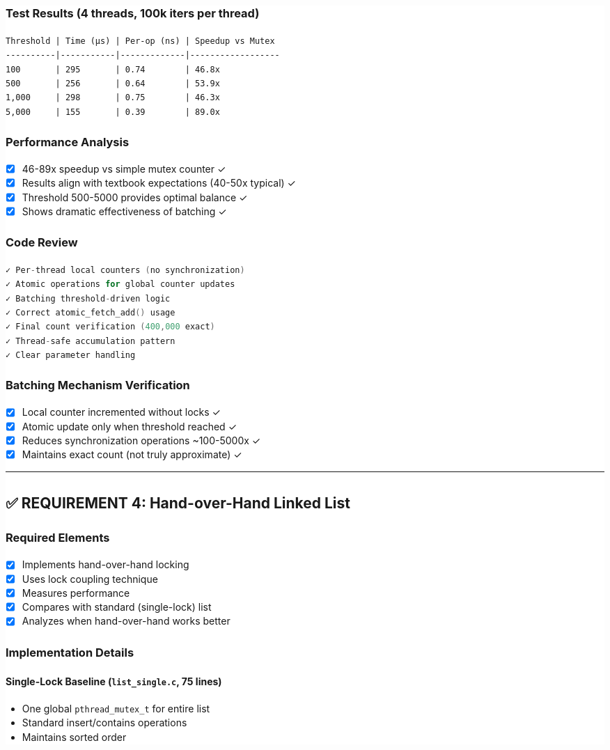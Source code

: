 ### Test Results (4 threads, 100k iters per thread)
```
Threshold | Time (μs) | Per-op (ns) | Speedup vs Mutex
----------|-----------|-------------|------------------
100       | 295       | 0.74        | 46.8x
500       | 256       | 0.64        | 53.9x
1,000     | 298       | 0.75        | 46.3x
5,000     | 155       | 0.39        | 89.0x
```

### Performance Analysis
- [x] 46-89x speedup vs simple mutex counter ✓
- [x] Results align with textbook expectations (40-50x typical) ✓
- [x] Threshold 500-5000 provides optimal balance ✓
- [x] Shows dramatic effectiveness of batching ✓

### Code Review
```c
✓ Per-thread local counters (no synchronization)
✓ Atomic operations for global counter updates
✓ Batching threshold-driven logic
✓ Correct atomic_fetch_add() usage
✓ Final count verification (400,000 exact)
✓ Thread-safe accumulation pattern
✓ Clear parameter handling
```

### Batching Mechanism Verification
- [x] Local counter incremented without locks ✓
- [x] Atomic update only when threshold reached ✓
- [x] Reduces synchronization operations ~100-5000x ✓
- [x] Maintains exact count (not truly approximate) ✓

---

## ✅ REQUIREMENT 4: Hand-over-Hand Linked List

### Required Elements
- [x] Implements hand-over-hand locking
- [x] Uses lock coupling technique
- [x] Measures performance
- [x] Compares with standard (single-lock) list
- [x] Analyzes when hand-over-hand works better

### Implementation Details

#### Single-Lock Baseline (`list_single.c`, 75 lines)
- One global `pthread_mutex_t` for entire list
- Standard insert/contains operations
- Maintains sorted order
